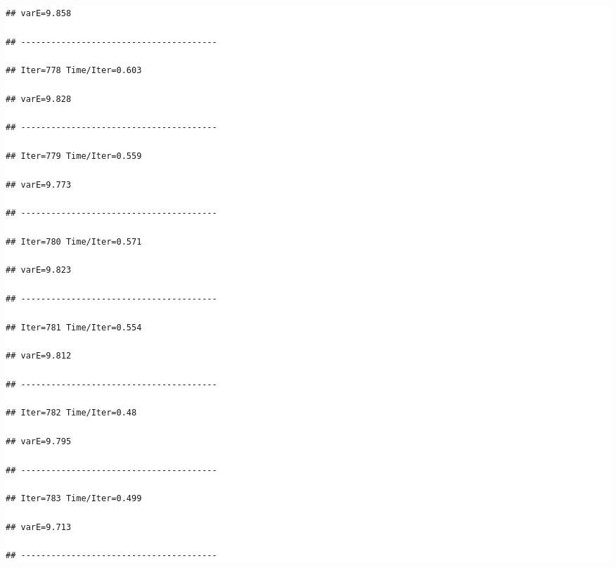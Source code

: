     ## varE=9.858

    ## ---------------------------------------

    ## Iter=778 Time/Iter=0.603

    ## varE=9.828

    ## ---------------------------------------

    ## Iter=779 Time/Iter=0.559

    ## varE=9.773

    ## ---------------------------------------

    ## Iter=780 Time/Iter=0.571

    ## varE=9.823

    ## ---------------------------------------

    ## Iter=781 Time/Iter=0.554

    ## varE=9.812

    ## ---------------------------------------

    ## Iter=782 Time/Iter=0.48

    ## varE=9.795

    ## ---------------------------------------

    ## Iter=783 Time/Iter=0.499

    ## varE=9.713

    ## ---------------------------------------
